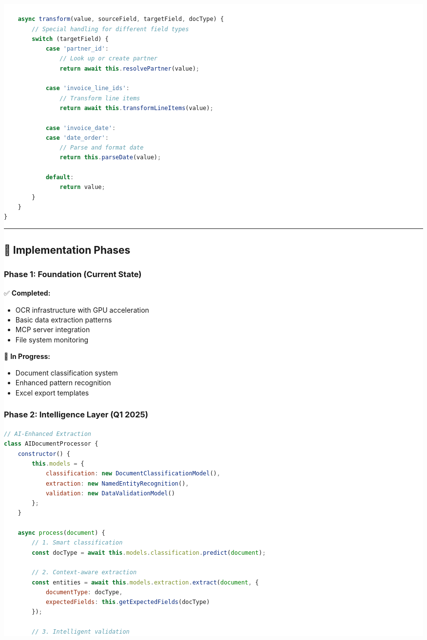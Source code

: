 ```javascript
    
    async transform(value, sourceField, targetField, docType) {
        // Special handling for different field types
        switch (targetField) {
            case 'partner_id':
                // Look up or create partner
                return await this.resolvePartner(value);
                
            case 'invoice_line_ids':
                // Transform line items
                return await this.transformLineItems(value);
                
            case 'invoice_date':
            case 'date_order':
                // Parse and format date
                return this.parseDate(value);
                
            default:
                return value;
        }
    }
}
```

---

## 🔧 Implementation Phases

### Phase 1: Foundation (Current State)
✅ **Completed:**
- OCR infrastructure with GPU acceleration
- Basic data extraction patterns
- MCP server integration
- File system monitoring

🚧 **In Progress:**
- Document classification system
- Enhanced pattern recognition
- Excel export templates

### Phase 2: Intelligence Layer (Q1 2025)
```javascript
// AI-Enhanced Extraction
class AIDocumentProcessor {
    constructor() {
        this.models = {
            classification: new DocumentClassificationModel(),
            extraction: new NamedEntityRecognition(),
            validation: new DataValidationModel()
        };
    }
    
    async process(document) {
        // 1. Smart classification
        const docType = await this.models.classification.predict(document);
        
        // 2. Context-aware extraction
        const entities = await this.models.extraction.extract(document, {
            documentType: docType,
            expectedFields: this.getExpectedFields(docType)
        });
        
        // 3. Intelligent validation
```